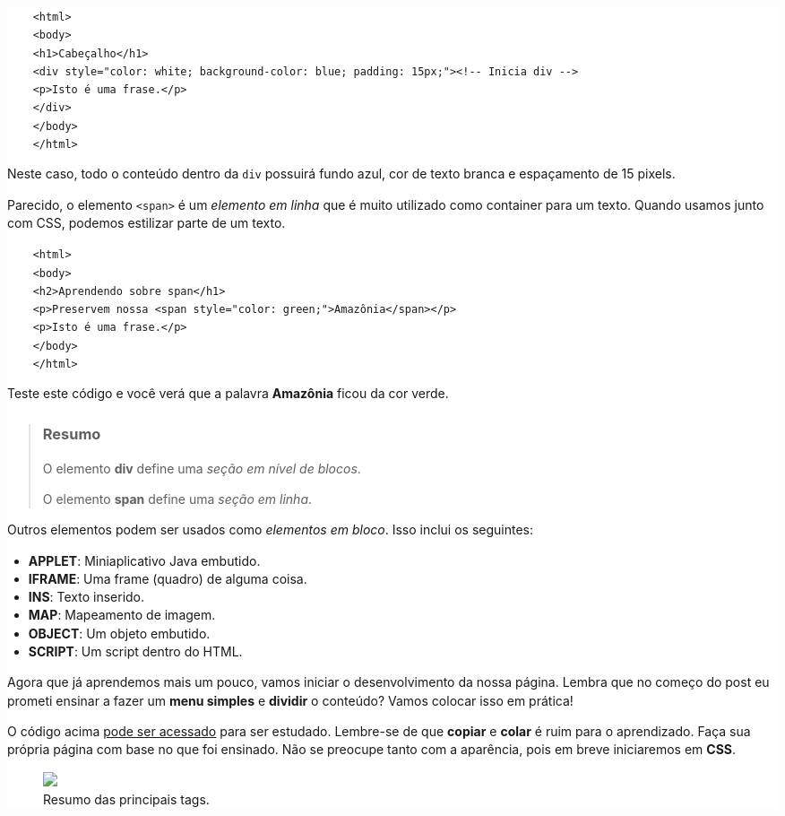        <html>
        <body>
        <h1>Cabeçalho</h1>
        <div style="color: white; background-color: blue; padding: 15px;"><!-- Inicia div -->
        <p>Isto é uma frase.</p>
        </div>
        </body>
        </html>
        
Neste caso, todo o conteúdo dentro da ``div`` possuirá fundo azul, cor de texto branca e espaçamento de 15 pixels.

Parecido, o elemento ``<span>`` é um *elemento em linha* que é muito utilizado como container para um texto. Quando usamos junto com CSS, podemos estilizar parte de um texto.

        <html>
        <body>
        <h2>Aprendendo sobre span</h1>
        <p>Preservem nossa <span style="color: green;">Amazônia</span></p>
        <p>Isto é uma frase.</p>
        </body>
        </html>
        
Teste este código e você verá que a palavra **Amazônia** ficou da cor verde.

<span id="08"></span>
> ### Resumo
>
> O elemento **div** define uma *seção em nível de blocos*.
>
> O elemento **span** define uma *seção em linha*.

Outros elementos podem ser usados como *elementos em bloco*. Isso inclui os seguintes:

* **APPLET**: Miniaplicativo Java embutido.
* **IFRAME**: Uma frame (quadro) de alguma coisa.
* **INS**: Texto inserido.
* **MAP**: Mapeamento de imagem.
* **OBJECT**: Um objeto embutido.
* **SCRIPT**: Um script dentro do HTML.

Agora que já aprendemos mais um pouco, vamos iniciar o desenvolvimento da nossa página. Lembra que no começo do post eu prometi ensinar a fazer um **menu simples** e **dividir** o conteúdo? Vamos colocar isso em prática!

<script src="https://gist.github.com/luislorente/03d1b4901899f65534387e6efc78cefe.js"></script>

O código acima [pode ser acessado](https://gist.github.com/luislorente/03d1b4901899f65534387e6efc78cefe#file-index-html) para ser estudado. Lembre-se de que **copiar** e **colar** é ruim para o aprendizado. Faça sua própria página com base no que foi ensinado. Não se preocupe tanto com a aparência, pois em breve iniciaremos em **CSS**.

<span id="09"></span>
<figure><img src="https://envolte.github.io/arquivos/fotos/tagshtml.png" width="auto" />
  <figcaption>Resumo das principais tags.</figcaption>
</figure>
